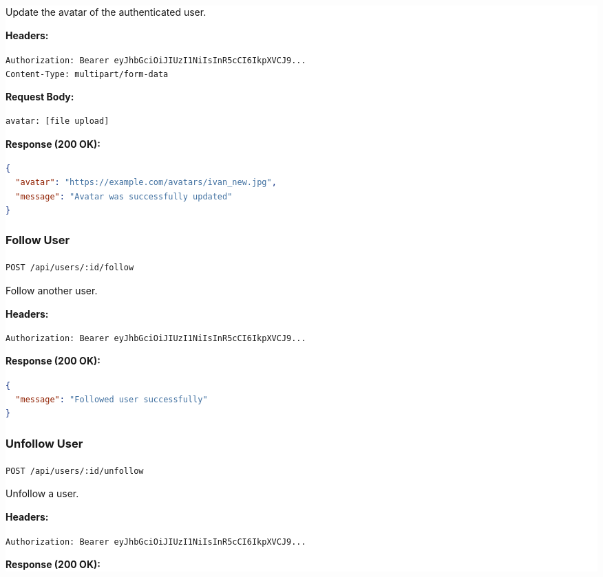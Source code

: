 Update the avatar of the authenticated user.

**Headers:**

```
Authorization: Bearer eyJhbGciOiJIUzI1NiIsInR5cCI6IkpXVCJ9...
Content-Type: multipart/form-data
```

**Request Body:**

```
avatar: [file upload]
```

**Response (200 OK):**

```json
{
  "avatar": "https://example.com/avatars/ivan_new.jpg",
  "message": "Avatar was successfully updated"
}
```

### Follow User

```
POST /api/users/:id/follow
```

Follow another user.

**Headers:**

```
Authorization: Bearer eyJhbGciOiJIUzI1NiIsInR5cCI6IkpXVCJ9...
```

**Response (200 OK):**

```json
{
  "message": "Followed user successfully"
}
```

### Unfollow User

```
POST /api/users/:id/unfollow
```

Unfollow a user.

**Headers:**

```
Authorization: Bearer eyJhbGciOiJIUzI1NiIsInR5cCI6IkpXVCJ9...
```

**Response (200 OK):**
